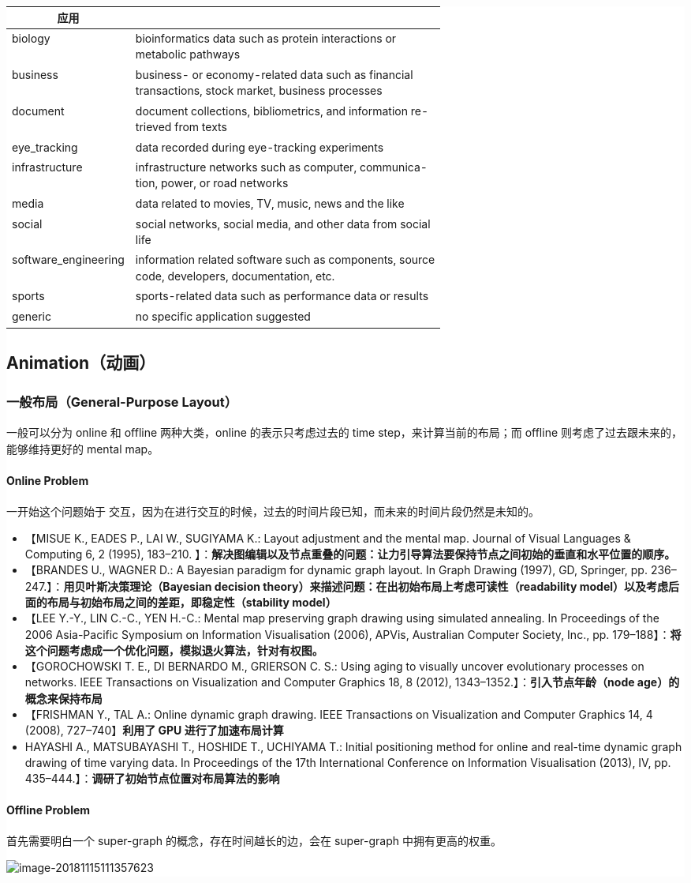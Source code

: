| 应用                 |                                                                                                        |
| -------------------- | ------------------------------------------------------------------------------------------------------ |
| biology              | bioinformatics data such as protein interactions or<br/>metabolic pathways                             |
| business             | business- or economy-related data such as financial<br/>transactions, stock market, business processes |
| document             | document collections, bibliometrics, and information re-<br/>trieved from texts                        |
| eye_tracking         | data recorded during eye-tracking experiments                                                          |
| infrastructure       | infrastructure networks such as computer, communica-<br/>tion, power, or road networks                 |
| media                | data related to movies, TV, music, news and the like                                                   |
| social               | social networks, social media, and other data from social<br/>life                                     |
| software_engineering | information related software such as components, source<br/>code, developers, documentation, etc.      |
| sports               | sports-related data such as performance data or results                                                |
| generic              | no specific application suggested                                                                      |

## Animation（动画）

### 一般布局（General-Purpose Layout）

一般可以分为 online 和 offline 两种大类，online 的表示只考虑过去的 time step，来计算当前的布局；而 offline 则考虑了过去跟未来的，能够维持更好的 mental map。

#### Online Problem

一开始这个问题始于 交互，因为在进行交互的时候，过去的时间片段已知，而未来的时间片段仍然是未知的。

-   【MISUE K., EADES P., LAI W., SUGIYAMA K.: Layout adjustment and the mental map. Journal of Visual Languages & Computing 6, 2 (1995), 183–210. 】：**解决图编辑以及节点重叠的问题：让力引导算法要保持节点之间初始的垂直和水平位置的顺序。**
-   【BRANDES U., WAGNER D.: A Bayesian paradigm for dynamic graph layout. In Graph Drawing (1997), GD, Springer, pp. 236–247.】：**用贝叶斯决策理论（Bayesian decision theory）来描述问题：在出初始布局上考虑可读性（readability model）以及考虑后面的布局与初始布局之间的差距，即稳定性（stability model）**
-   【LEE Y.-Y., LIN C.-C., YEN H.-C.: Mental map preserving graph drawing using simulated annealing. In Proceedings of the 2006 Asia-Pacific Symposium on Information Visualisation (2006), APVis, Australian Computer Society, Inc., pp. 179–188】：**将这个问题考虑成一个优化问题，模拟退火算法，针对有权图。**
-   【GOROCHOWSKI T. E., DI BERNARDO M., GRIERSON C. S.: Using aging to visually uncover evolutionary processes on networks. IEEE Transactions on Visualization and Computer Graphics 18, 8 (2012), 1343–1352.】：**引入节点年龄（node age）的概念来保持布局**
-   【FRISHMAN Y., TAL A.: Online dynamic graph drawing. IEEE Transactions on Visualization and Computer Graphics 14, 4 (2008), 727–740】**利用了 GPU 进行了加速布局计算**
-   HAYASHI A., MATSUBAYASHI T., HOSHIDE T., UCHIYAMA T.: Initial positioning method for online and real-time dynamic graph drawing of time varying data. In Proceedings of the 17th International Conference on Information Visualisation (2013), IV, pp. 435–444.】：**调研了初始节点位置对布局算法的影响**

#### Offline Problem

首先需要明白一个 super-graph 的概念，存在时间越长的边，会在 super-graph 中拥有更高的权重。

![image-20181115111357623](https://jackie-image.oss-cn-hangzhou.aliyuncs.com/image-20181115111357623.png)
